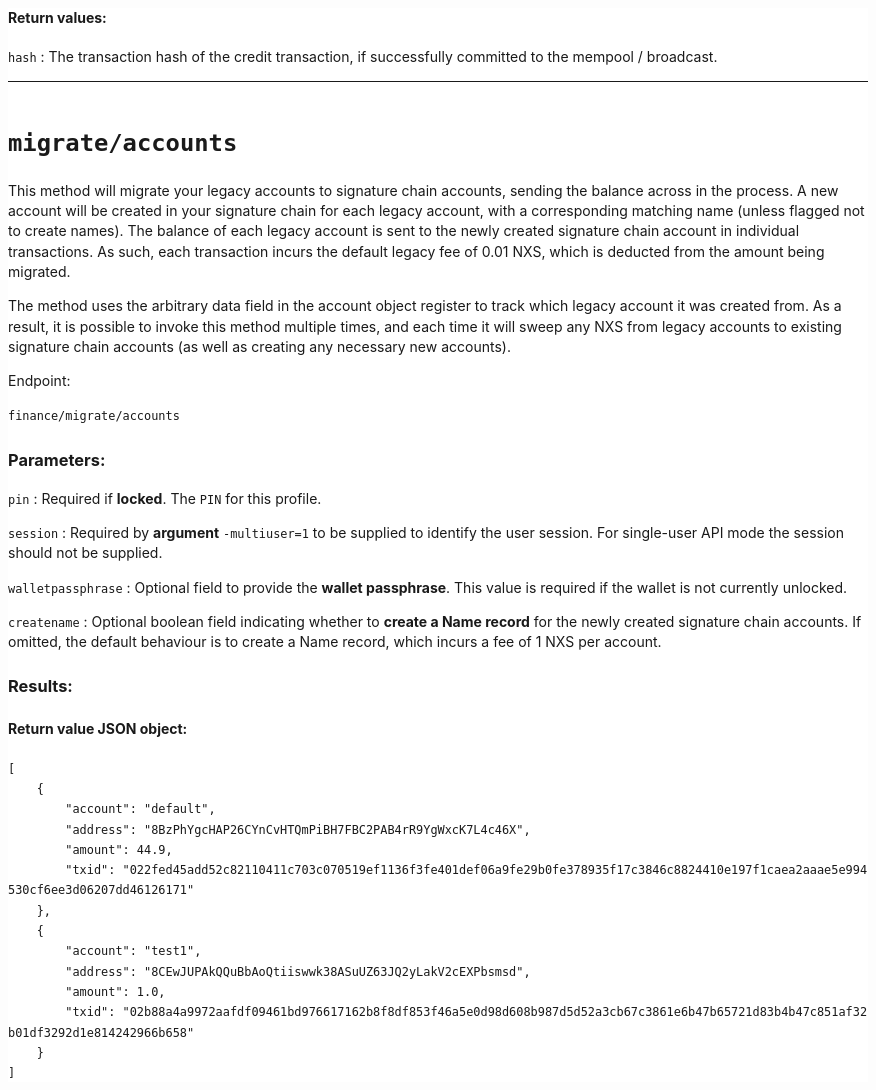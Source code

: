 #### Return values:

`hash` : The transaction hash of the credit transaction, if successfully committed to the mempool / broadcast.

-----------------------------------

# <a name="migrate/accounts"></a> `migrate/accounts`

This method will migrate your legacy accounts to signature chain accounts, sending the balance across in the process. A new account will be created in your signature chain for each legacy account, with a corresponding matching name (unless flagged not to create names). The balance of each legacy account is sent to the newly created signature chain account in individual transactions. As such, each transaction incurs the default legacy fee of 0.01 NXS, which is deducted from the amount being migrated.

The method uses the arbitrary data field in the account object register to track which legacy account it was created from. As a result, it is possible to invoke this method multiple times, and each time it will sweep any NXS from legacy accounts to existing signature chain accounts (as well as creating any necessary new accounts).

Endpoint:

```
finance/migrate/accounts
```

### Parameters:

`pin` : Required if **locked**. The `PIN` for this profile.

`session` : Required by **argument** `-multiuser=1` to be supplied to identify the user session. For single-user API mode the session should not be supplied.

`walletpassphrase` : Optional field to provide the **wallet passphrase**. This value is required if the wallet is not currently unlocked.

`createname` : Optional boolean field indicating whether to **create a Name record** for the newly created signature chain accounts. If omitted, the default behaviour is to create a Name record, which incurs a fee of 1 NXS per account.

### Results:

#### Return value JSON object:

```
[
    {
        "account": "default",
        "address": "8BzPhYgcHAP26CYnCvHTQmPiBH7FBC2PAB4rR9YgWxcK7L4c46X",
        "amount": 44.9,
        "txid": "022fed45add52c82110411c703c070519ef1136f3fe401def06a9fe29b0fe378935f17c3846c8824410e197f1caea2aaae5e994530cf6ee3d06207dd46126171"
    },
    {
        "account": "test1",
        "address": "8CEwJUPAkQQuBbAoQtiiswwk38ASuUZ63JQ2yLakV2cEXPbsmsd",
        "amount": 1.0,
        "txid": "02b88a4a9972aafdf09461bd976617162b8f8df853f46a5e0d98d608b987d5d52a3cb67c3861e6b47b65721d83b4b47c851af32b01df3292d1e814242966b658"
    }
]
```
